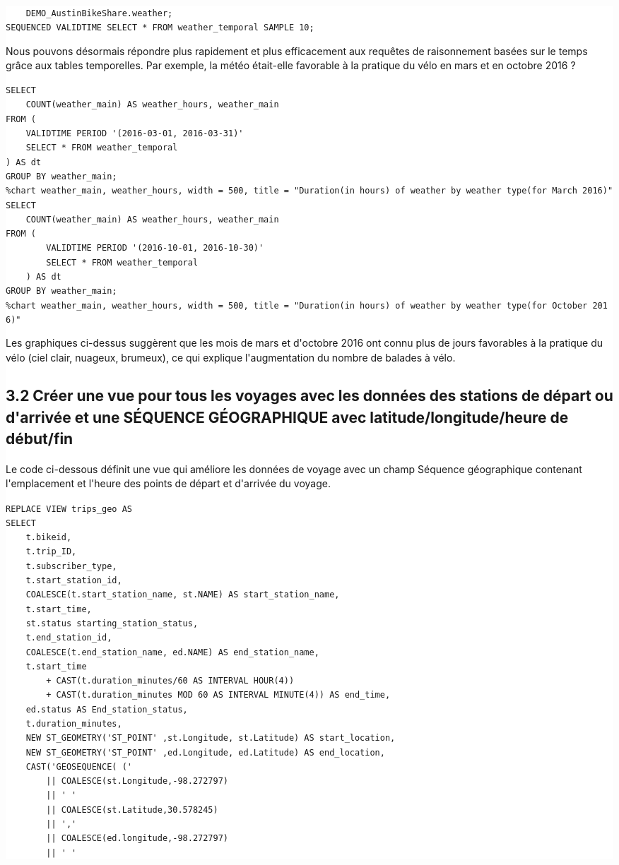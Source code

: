``` sourceCode
    DEMO_AustinBikeShare.weather;
SEQUENCED VALIDTIME SELECT * FROM weather_temporal SAMPLE 10;
```

Nous pouvons désormais répondre plus rapidement et plus efficacement aux requêtes de raisonnement basées sur le temps grâce aux tables temporelles. Par exemple, la météo était-elle favorable à la pratique du vélo en mars et en octobre 2016 ?

``` sourceCode
SELECT
    COUNT(weather_main) AS weather_hours, weather_main
FROM (
    VALIDTIME PERIOD '(2016-03-01, 2016-03-31)'
    SELECT * FROM weather_temporal
) AS dt
GROUP BY weather_main;
%chart weather_main, weather_hours, width = 500, title = "Duration(in hours) of weather by weather type(for March 2016)"
SELECT
    COUNT(weather_main) AS weather_hours, weather_main
FROM (
        VALIDTIME PERIOD '(2016-10-01, 2016-10-30)'
        SELECT * FROM weather_temporal
    ) AS dt
GROUP BY weather_main;
%chart weather_main, weather_hours, width = 500, title = "Duration(in hours) of weather by weather type(for October 2016)"
```

Les graphiques ci-dessus suggèrent que les mois de mars et d'octobre 2016 ont connu plus de jours favorables à la pratique du vélo (ciel clair, nuageux, brumeux), ce qui explique l'augmentation du nombre de balades à vélo.

3.2 Créer une vue pour tous les voyages avec les données des stations de départ ou d'arrivée et une SÉQUENCE GÉOGRAPHIQUE avec latitude/longitude/heure de début/fin
--------------------------------------------------------------------------------------------------------------------------------------------------------------------

Le code ci-dessous définit une vue qui améliore les données de voyage avec un champ Séquence géographique contenant l'emplacement et l'heure des points de départ et d'arrivée du voyage.

``` sourceCode
REPLACE VIEW trips_geo AS
SELECT
    t.bikeid,
    t.trip_ID,
    t.subscriber_type,
    t.start_station_id,
    COALESCE(t.start_station_name, st.NAME) AS start_station_name,
    t.start_time,
    st.status starting_station_status,
    t.end_station_id,
    COALESCE(t.end_station_name, ed.NAME) AS end_station_name,
    t.start_time 
        + CAST(t.duration_minutes/60 AS INTERVAL HOUR(4)) 
        + CAST(t.duration_minutes MOD 60 AS INTERVAL MINUTE(4)) AS end_time,
    ed.status AS End_station_status,
    t.duration_minutes,
    NEW ST_GEOMETRY('ST_POINT' ,st.Longitude, st.Latitude) AS start_location,
    NEW ST_GEOMETRY('ST_POINT' ,ed.Longitude, ed.Latitude) AS end_location,
    CAST('GEOSEQUENCE( ('
        || COALESCE(st.Longitude,-98.272797)
        || ' '
        || COALESCE(st.Latitude,30.578245)
        || ','
        || COALESCE(ed.longitude,-98.272797)
        || ' '
```